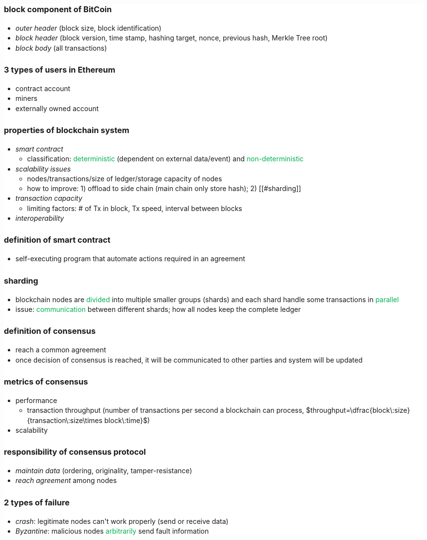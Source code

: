 ### block component of BitCoin
- *outer header* (block size, block identification)
- *block header* (block version, time stamp, hashing target, nonce, previous hash, Merkle Tree root)
- *block body* (all transactions)

### 3 types of users in Ethereum
- contract account
- miners
- externally owned account

### properties of blockchain system
- *smart contract*
	- classification: <font color="#00b050">deterministic</font> (dependent on external data/event) and <font color="#00b050">non-deterministic</font>
- *scalability issues*
	- nodes/transactions/size of ledger/storage capacity of nodes
	- how to improve: 1) offload to side chain (main chain only store hash); 2) [[#sharding]]
- *transaction capacity*
	- limiting factors: # of Tx in block, Tx speed, interval between blocks
- *interoperability*

### definition of smart contract
- self-executing program that automate actions required in an agreement

### sharding
- blockchain nodes are <font color="#00b050">divided</font> into multiple smaller groups (shards) and each shard handle some transactions in <font color="#00b050">parallel</font>
- issue: <font color="#00b050">communication</font> between different shards; how all nodes keep the complete ledger

### definition of consensus
- reach a common agreement
- once decision of consensus is reached, it will be communicated to other parties and system will be updated

### metrics of consensus
- performance
	- transaction throughput (number of transactions per second a blockchain can process, $throughput=\dfrac{block\:size}{transaction\:size\times block\:time}$)
- scalability

### responsibility of consensus protocol
- *maintain data* (ordering, originality, tamper-resistance)
- *reach agreement* among nodes

### 2 types of failure
- *crash*: legitimate nodes can't work properly (send or receive data)
- *Byzantine*: malicious nodes <font color="#00b050">arbitrarily</font> send fault information

